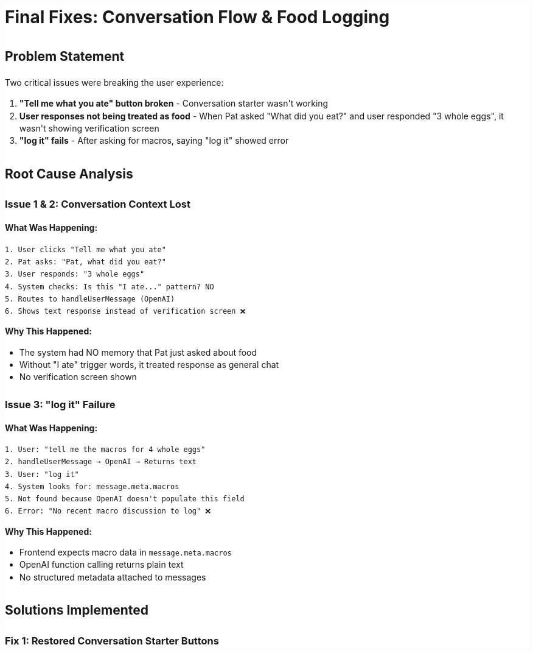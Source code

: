 # Final Fixes: Conversation Flow & Food Logging

## Problem Statement

Two critical issues were breaking the user experience:

1. **"Tell me what you ate" button broken** - Conversation starter wasn't working
2. **User responses not being treated as food** - When Pat asked "What did you eat?" and user responded "3 whole eggs", it wasn't showing verification screen
3. **"log it" fails** - After asking for macros, saying "log it" showed error

## Root Cause Analysis

### Issue 1 & 2: Conversation Context Lost

**What Was Happening:**
```
1. User clicks "Tell me what you ate"
2. Pat asks: "Pat, what did you eat?"
3. User responds: "3 whole eggs"
4. System checks: Is this "I ate..." pattern? NO
5. Routes to handleUserMessage (OpenAI)
6. Shows text response instead of verification screen ❌
```

**Why This Happened:**
- The system had NO memory that Pat just asked about food
- Without "I ate" trigger words, it treated response as general chat
- No verification screen shown

### Issue 3: "log it" Failure

**What Was Happening:**
```
1. User: "tell me the macros for 4 whole eggs"
2. handleUserMessage → OpenAI → Returns text
3. User: "log it"
4. System looks for: message.meta.macros
5. Not found because OpenAI doesn't populate this field
6. Error: "No recent macro discussion to log" ❌
```

**Why This Happened:**
- Frontend expects macro data in `message.meta.macros`
- OpenAI function calling returns plain text
- No structured metadata attached to messages

## Solutions Implemented

### Fix 1: Restored Conversation Starter Buttons
